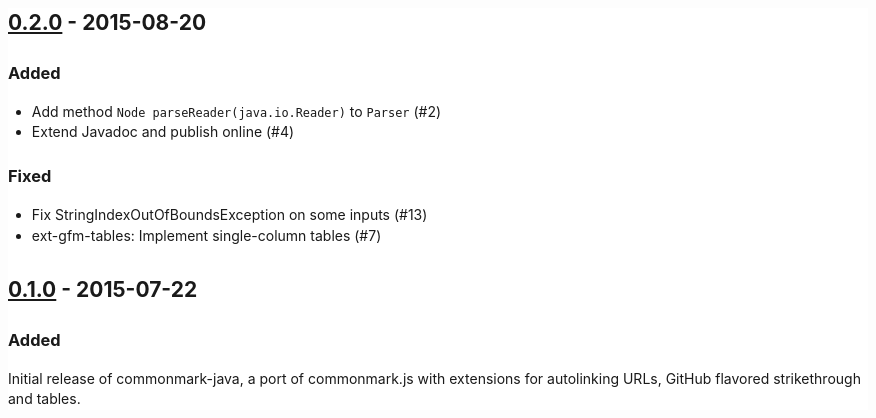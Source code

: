 ## [0.2.0] - 2015-08-20
### Added
- Add method `Node parseReader(java.io.Reader)` to `Parser` (#2)
- Extend Javadoc and publish online (#4)
### Fixed
- Fix StringIndexOutOfBoundsException on some inputs (#13)
- ext-gfm-tables: Implement single-column tables (#7)

## [0.1.0] - 2015-07-22
### Added
Initial release of commonmark-java, a port of commonmark.js with extensions
for autolinking URLs, GitHub flavored strikethrough and tables.

[0.26.0]: https://github.com/commonmark/commonmark-java/compare/commonmark-parent-0.25.1...commonmark-parent-0.26.0
[0.25.1]: https://github.com/commonmark/commonmark-java/compare/commonmark-parent-0.25.0...commonmark-parent-0.25.1
[0.25.0]: https://github.com/commonmark/commonmark-java/compare/commonmark-parent-0.24.0...commonmark-parent-0.25.0
[0.24.0]: https://github.com/commonmark/commonmark-java/compare/commonmark-parent-0.23.0...commonmark-parent-0.24.0
[0.23.0]: https://github.com/commonmark/commonmark-java/compare/commonmark-parent-0.22.0...commonmark-parent-0.23.0
[0.22.0]: https://github.com/commonmark/commonmark-java/compare/commonmark-parent-0.21.0...commonmark-parent-0.22.0
[0.21.0]: https://github.com/commonmark/commonmark-java/compare/commonmark-parent-0.20.0...commonmark-parent-0.21.0
[0.20.0]: https://github.com/commonmark/commonmark-java/compare/commonmark-parent-0.19.0...commonmark-parent-0.20.0
[0.19.0]: https://github.com/commonmark/commonmark-java/compare/commonmark-parent-0.18.2...commonmark-parent-0.19.0
[0.18.2]: https://github.com/commonmark/commonmark-java/compare/commonmark-parent-0.18.1...commonmark-parent-0.18.2
[0.18.1]: https://github.com/commonmark/commonmark-java/compare/commonmark-parent-0.18.0...commonmark-parent-0.18.1
[0.18.0]: https://github.com/commonmark/commonmark-java/compare/commonmark-parent-0.17.2...commonmark-parent-0.18.0
[0.17.2]: https://github.com/commonmark/commonmark-java/compare/commonmark-parent-0.17.1...commonmark-parent-0.17.2
[0.17.1]: https://github.com/commonmark/commonmark-java/compare/commonmark-parent-0.17.0...commonmark-parent-0.17.1
[0.17.0]: https://github.com/commonmark/commonmark-java/compare/commonmark-parent-0.16.1...commonmark-parent-0.17.0
[0.16.1]: https://github.com/commonmark/commonmark-java/compare/commonmark-parent-0.15.2...commonmark-parent-0.16.1
[0.15.2]: https://github.com/commonmark/commonmark-java/compare/commonmark-parent-0.15.1...commonmark-parent-0.15.2
[0.15.1]: https://github.com/commonmark/commonmark-java/compare/commonmark-parent-0.15.0...commonmark-parent-0.15.1
[0.15.0]: https://github.com/commonmark/commonmark-java/compare/commonmark-parent-0.14.0...commonmark-parent-0.15.0
[0.14.0]: https://github.com/commonmark/commonmark-java/compare/commonmark-parent-0.13.1...commonmark-parent-0.14.0
[0.13.1]: https://github.com/commonmark/commonmark-java/compare/commonmark-parent-0.13.0...commonmark-parent-0.13.1
[0.13.0]: https://github.com/commonmark/commonmark-java/compare/commonmark-parent-0.12.1...commonmark-parent-0.13.0
[0.12.1]: https://github.com/commonmark/commonmark-java/compare/commonmark-parent-0.11.0...commonmark-parent-0.12.1
[0.11.0]: https://github.com/commonmark/commonmark-java/compare/commonmark-parent-0.10.0...commonmark-parent-0.11.0
[0.10.0]: https://github.com/commonmark/commonmark-java/compare/commonmark-parent-0.9.0...commonmark-parent-0.10.0
[0.9.0]: https://github.com/commonmark/commonmark-java/compare/commonmark-parent-0.8.0...commonmark-parent-0.9.0
[0.8.0]: https://github.com/commonmark/commonmark-java/compare/commonmark-parent-0.7.1...commonmark-parent-0.8.0
[0.7.1]: https://github.com/commonmark/commonmark-java/compare/commonmark-parent-0.7.0...commonmark-parent-0.7.1
[0.7.0]: https://github.com/commonmark/commonmark-java/compare/commonmark-parent-0.6.0...commonmark-parent-0.7.0
[0.6.0]: https://github.com/commonmark/commonmark-java/compare/commonmark-parent-0.5.1...commonmark-parent-0.6.0
[0.5.1]: https://github.com/commonmark/commonmark-java/compare/commonmark-parent-0.5.0...commonmark-parent-0.5.1
[0.5.0]: https://github.com/commonmark/commonmark-java/compare/commonmark-parent-0.4.1...commonmark-parent-0.5.0
[0.4.1]: https://github.com/commonmark/commonmark-java/compare/commonmark-parent-0.4.0...commonmark-parent-0.4.1
[0.4.0]: https://github.com/commonmark/commonmark-java/compare/commonmark-parent-0.3.2...commonmark-parent-0.4.0
[0.3.2]: https://github.com/commonmark/commonmark-java/compare/commonmark-parent-0.3.1...commonmark-parent-0.3.2
[0.3.1]: https://github.com/commonmark/commonmark-java/compare/commonmark-parent-0.3.0...commonmark-parent-0.3.1
[0.3.0]: https://github.com/commonmark/commonmark-java/compare/commonmark-parent-0.2.0...commonmark-parent-0.3.0
[0.2.0]: https://github.com/commonmark/commonmark-java/compare/commonmark-parent-0.1.0...commonmark-parent-0.2.0
[0.1.0]: https://github.com/commonmark/commonmark-java/commits/commonmark-parent-0.1.0
